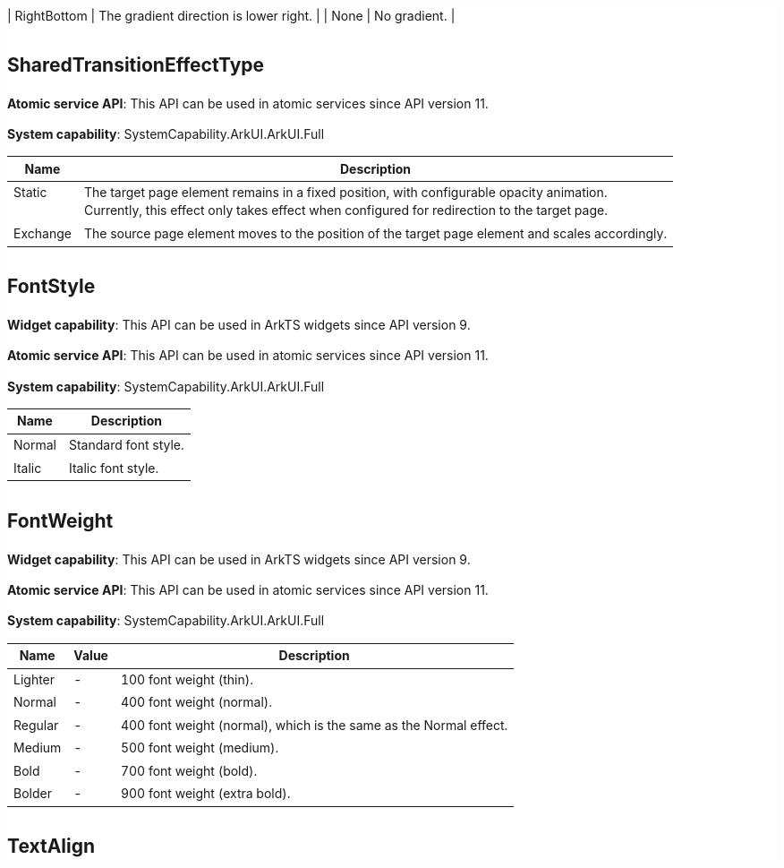 | RightBottom | The gradient direction is lower right.  |
| None        | No gradient.   |

## SharedTransitionEffectType

**Atomic service API**: This API can be used in atomic services since API version 11.

**System capability**: SystemCapability.ArkUI.ArkUI.Full

| Name      | Description                                      |
| -------- | ---------------------------------------- |
| Static   | The target page element remains in a fixed position, with configurable opacity animation.<br>Currently, this effect only takes effect when configured for redirection to the target page.|
| Exchange | The source page element moves to the position of the target page element and scales accordingly.                 |

## FontStyle

**Widget capability**: This API can be used in ArkTS widgets since API version 9.

**Atomic service API**: This API can be used in atomic services since API version 11.

**System capability**: SystemCapability.ArkUI.ArkUI.Full

| Name    | Description      |
| ------ | -------- |
| Normal | Standard font style.|
| Italic | Italic font style.|

## FontWeight

**Widget capability**: This API can be used in ArkTS widgets since API version 9.

**Atomic service API**: This API can be used in atomic services since API version 11.

**System capability**: SystemCapability.ArkUI.ArkUI.Full

| Name   |   Value  |  Description  |
| ------- | ----- |----------- |
| Lighter | - |100 font weight (thin).|
| Normal  | - |400 font weight (normal).|
| Regular | - |400 font weight (normal), which is the same as the Normal effect.|
| Medium  | - |500 font weight (medium).|
| Bold    | - |700 font weight (bold).  |
| Bolder  | - |900 font weight (extra bold).|

## TextAlign
